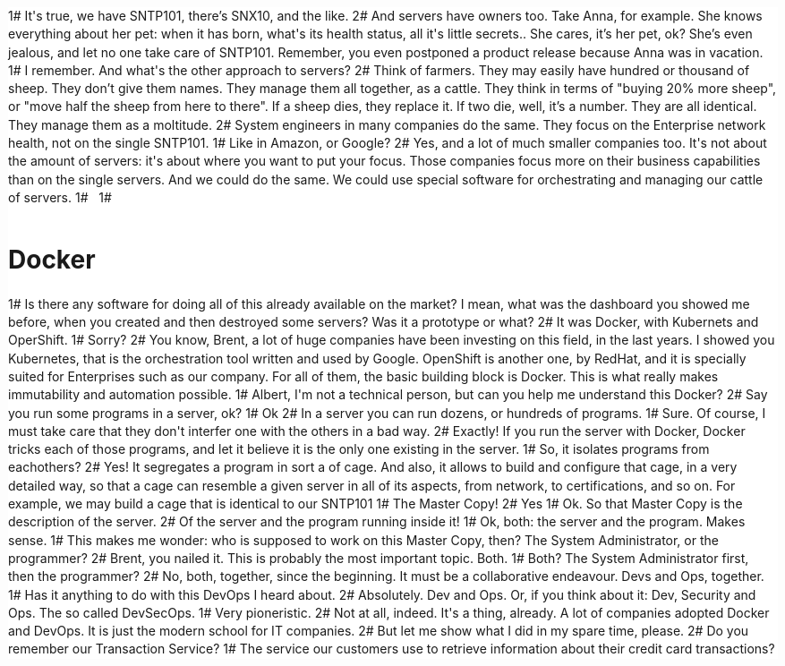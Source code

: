 1# It's true, we have SNTP101, there’s SNX10, and the like.
2# And servers have owners too. Take Anna, for example. She knows everything about her pet: when it has born, what's its health status, all it's little secrets.. She cares, it’s her pet, ok? She’s even jealous, and let no one take care of SNTP101. Remember, you even postponed a product release because Anna was in vacation.
1# I remember. And what's the other  approach to servers?
2# Think of farmers. They may easily have hundred or thousand of sheep. They don’t give them names. They manage them all together, as a cattle. They think in terms of "buying 20% more sheep", or "move half the sheep from here to there". If a sheep dies, they replace it. If two die, well, it’s a number. They are all identical. They manage them as a moltitude.
2# System engineers in many companies do the same. They focus on the Enterprise network health, not on the single SNTP101.
1# Like in Amazon, or Google?
2# Yes, and a lot of much smaller companies too. It's not about the amount of servers: it's about where you want to put your focus. Those companies focus more on their business capabilities than on the single servers. And we could do the same. We could use special software for orchestrating and managing our cattle of servers.
1# &nbsp;
1# <h1>Docker</h2>
1# Is there any software for doing all of this already available on the market? I mean, what was the dashboard you showed me before, when you created and then destroyed some servers? Was it a prototype or what?
2# It was Docker, with Kubernets and OperShift.
1# Sorry?
2# You know, Brent, a lot of huge companies have been investing on this field, in the last years. I showed you Kubernetes, that is the orchestration tool written and used by Google. OpenShift is another one, by RedHat, and it is specially suited for Enterprises such as our company. For all of them, the basic building block is Docker. This is what really makes immutability and automation possible.
1# Albert, I'm not a technical person, but can you help me understand this Docker?
2# Say you run some programs in a server, ok?
1# Ok
2# In a server you can run dozens, or hundreds of programs.
1# Sure. Of course, I must take care that they don't interfer one with the others in a bad way.
2# Exactly! If you run the server with Docker, Docker tricks each of those programs, and let it believe it is the only one existing in the server.
1# So, it isolates programs from eachothers?
2# Yes! It segregates a program in sort a of cage. And also, it allows to build and configure that cage, in a very detailed way, so that a cage can resemble a given server in all of its aspects, from network, to certifications, and so on. For example, we may build a cage that is identical to our SNTP101
1# The Master Copy!
2# Yes
1# Ok. So that Master Copy is the description of the server.
2# Of the server and the program running inside it!
1# Ok, both: the server and the program. Makes sense.
1# This makes me wonder: who is supposed to work on this Master Copy, then? The System Administrator, or the programmer?
2# Brent, you nailed it. This is probably the most important topic. Both.
1# Both? The System Administrator first, then the programmer?
2# No, both, together, since the beginning. It must be a collaborative endeavour. Devs and Ops, together.
1# Has it anything to do with this DevOps I heard about.
2# Absolutely. Dev and Ops. Or, if you think about it: Dev, Security and Ops. The so called DevSecOps.
1# Very pioneristic.
2# Not at all, indeed. It's a thing, already. A lot of companies adopted Docker and DevOps. It is just the modern school for IT companies.
2# But let me show what I did in my spare time, please.
2# Do you remember our Transaction Service?
1# The service our customers use to retrieve information about their credit card transactions?
